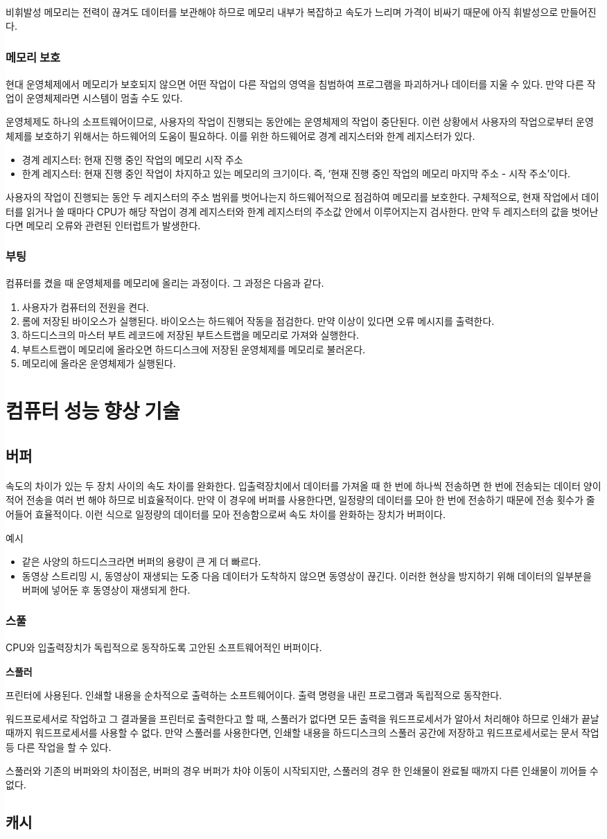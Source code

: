 비휘발성 메모리는 전력이 끊겨도 데이터를 보관해야 하므로 메모리 내부가 복잡하고 속도가 느리며 가격이 비싸기 때문에 아직 휘발성으로 만들어진다.

### 메모리 보호

현대 운영체제에서 메모리가 보호되지 않으면 어떤 작업이 다른 작업의 영역을 침범하여 프로그램을 파괴하거나 데이터를 지울 수 있다. 만약 다른 작업이 운영체제라면 시스템이 멈출 수도 있다.

운영체제도 하나의 소프트웨어이므로, 사용자의 작업이 진행되는 동안에는 운영체제의 작업이 중단된다. 이런 상황에서 사용자의 작업으로부터 운영체제를 보호하기 위해서는 하드웨어의 도움이 필요하다. 이를 위한 하드웨어로 경계 레지스터와 한계 레지스터가 있다.

- 경계 레지스터: 현재 진행 중인 작업의 메모리 시작 주소
- 한계 레지스터: 현재 진행 중인 작업이 차지하고 있는 메모리의 크기이다. 즉, ‘현재 진행 중인 작업의 메모리 마지막 주소 - 시작 주소’이다.

사용자의 작업이 진행되는 동안 두 레지스터의 주소 범위를 벗어나는지 하드웨어적으로 점검하여 메모리를 보호한다. 구체적으로, 현재 작업에서 데이터를 읽거나 쓸 때마다 CPU가 해당 작업이 경계 레지스터와 한계 레지스터의 주소값 안에서 이루어지는지 검사한다. 만약 두 레지스터의 값을 벗어난다면 메모리 오류와 관련된 인터럽트가 발생한다.  

### 부팅

컴퓨터를 켰을 때 운영체제를 메모리에 올리는 과정이다. 그 과정은 다음과 같다.

1. 사용자가 컴퓨터의 전원을 켠다. 
2. 롬에 저장된 바이오스가 실행된다. 바이오스는 하드웨어 작동을 점검한다. 만약 이상이 있다면 오류 메시지를 출력한다.
3. 하드디스크의 마스터 부트 레코드에 저장된 부트스트랩을 메모리로 가져와 실행한다.
4. 부트스트랩이 메모리에 올라오면 하드디스크에 저장된 운영체제를 메모리로 불러온다.
5. 메모리에 올라온 운영체제가 실행된다.

# 컴퓨터 성능 향상 기술

## 버퍼

속도의 차이가 있는 두 장치 사이의 속도 차이를 완화한다. 입출력장치에서 데이터를 가져올 때 한 번에 하나씩 전송하면 한 번에 전송되는 데이터 양이 적어 전송을 여러 번 해야 하므로 비효율적이다. 만약 이 경우에 버퍼를 사용한다면, 일정량의 데이터를 모아 한 번에 전송하기 때문에 전송 횟수가 줄어들어 효율적이다. 이런 식으로 일정량의 데이터를 모아 전송함으로써 속도 차이를 완화하는 장치가 버퍼이다.

예시

- 같은 사양의 하드디스크라면 버퍼의 용량이 큰 게 더 빠르다.
- 동영상 스트리밍 시, 동영상이 재생되는 도중 다음 데이터가 도착하지 않으면 동영상이 끊긴다. 이러한 현상을 방지하기 위해 데이터의 일부분을 버퍼에 넣어둔 후 동영상이 재생되게 한다.

### 스풀

CPU와 입출력장치가 독립적으로 동작하도록 고안된 소프트웨어적인 버퍼이다.

**스풀러**

프린터에 사용된다. 인쇄할 내용을 순차적으로 출력하는 소프트웨어이다. 출력 명령을 내린 프로그램과 독립적으로 동작한다.

워드프로세서로 작업하고 그 결과물을 프린터로 출력한다고 할 때, 스풀러가 없다면 모든 출력을 워드프로세서가 알아서 처리해야 하므로 인쇄가 끝날 때까지 워드프로세서를 사용할 수 없다. 만약 스풀러를 사용한다면, 인쇄할 내용을 하드디스크의 스풀러 공간에 저장하고 워드프로세서로는 문서 작업 등 다른 작업을 할 수 있다.

스풀러와 기존의 버퍼와의 차이점은, 버퍼의 경우 버퍼가 차야 이동이 시작되지만, 스풀러의 경우 한 인쇄물이 완료될 때까지 다른 인쇄물이 끼어들 수 없다.

## 캐시
